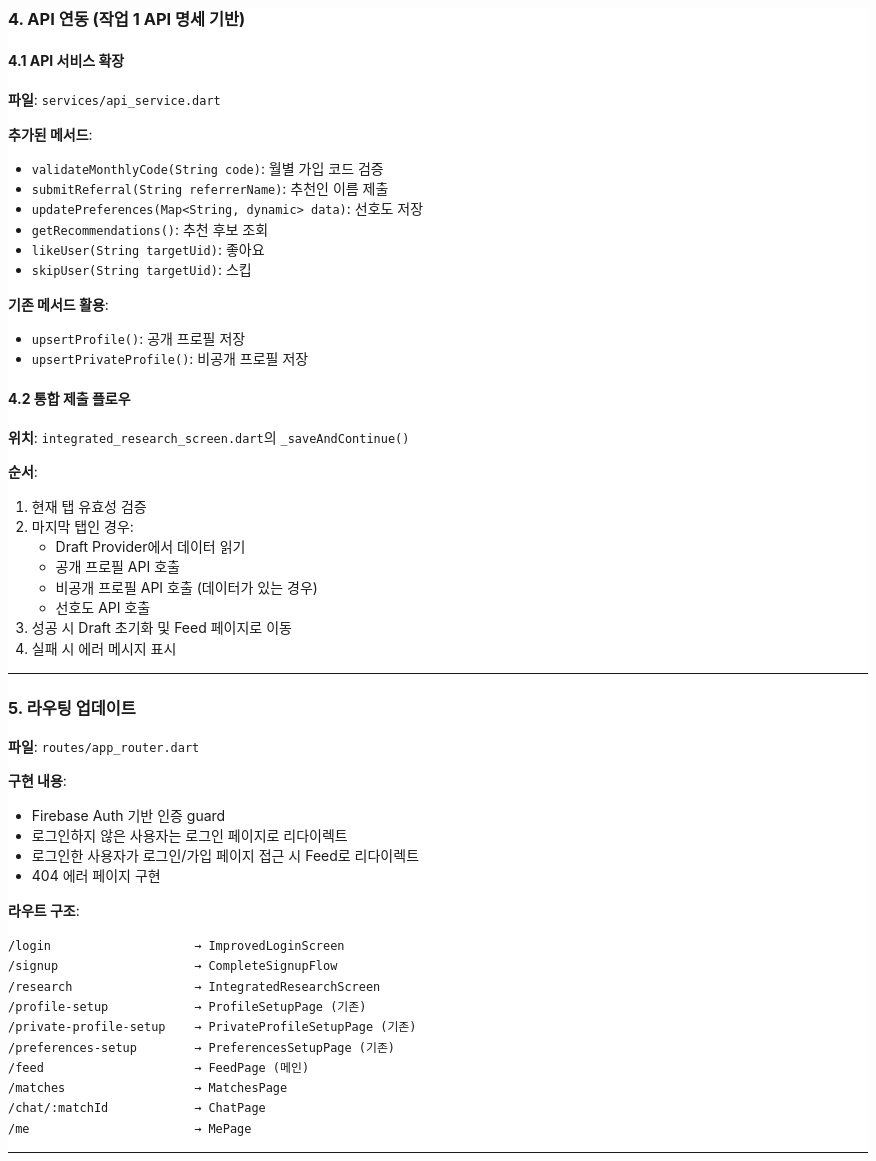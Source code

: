 
### 4. API 연동 (작업 1 API 명세 기반)

#### 4.1 API 서비스 확장
**파일**: `services/api_service.dart`

**추가된 메서드**:
- `validateMonthlyCode(String code)`: 월별 가입 코드 검증
- `submitReferral(String referrerName)`: 추천인 이름 제출
- `updatePreferences(Map<String, dynamic> data)`: 선호도 저장
- `getRecommendations()`: 추천 후보 조회
- `likeUser(String targetUid)`: 좋아요
- `skipUser(String targetUid)`: 스킵

**기존 메서드 활용**:
- `upsertProfile()`: 공개 프로필 저장
- `upsertPrivateProfile()`: 비공개 프로필 저장

#### 4.2 통합 제출 플로우
**위치**: `integrated_research_screen.dart`의 `_saveAndContinue()`

**순서**:
1. 현재 탭 유효성 검증
2. 마지막 탭인 경우:
   - Draft Provider에서 데이터 읽기
   - 공개 프로필 API 호출
   - 비공개 프로필 API 호출 (데이터가 있는 경우)
   - 선호도 API 호출
3. 성공 시 Draft 초기화 및 Feed 페이지로 이동
4. 실패 시 에러 메시지 표시

---

### 5. 라우팅 업데이트

**파일**: `routes/app_router.dart`

**구현 내용**:
- Firebase Auth 기반 인증 guard
- 로그인하지 않은 사용자는 로그인 페이지로 리다이렉트
- 로그인한 사용자가 로그인/가입 페이지 접근 시 Feed로 리다이렉트
- 404 에러 페이지 구현

**라우트 구조**:
```
/login                    → ImprovedLoginScreen
/signup                   → CompleteSignupFlow
/research                 → IntegratedResearchScreen
/profile-setup            → ProfileSetupPage (기존)
/private-profile-setup    → PrivateProfileSetupPage (기존)
/preferences-setup        → PreferencesSetupPage (기존)
/feed                     → FeedPage (메인)
/matches                  → MatchesPage
/chat/:matchId            → ChatPage
/me                       → MePage
```

---